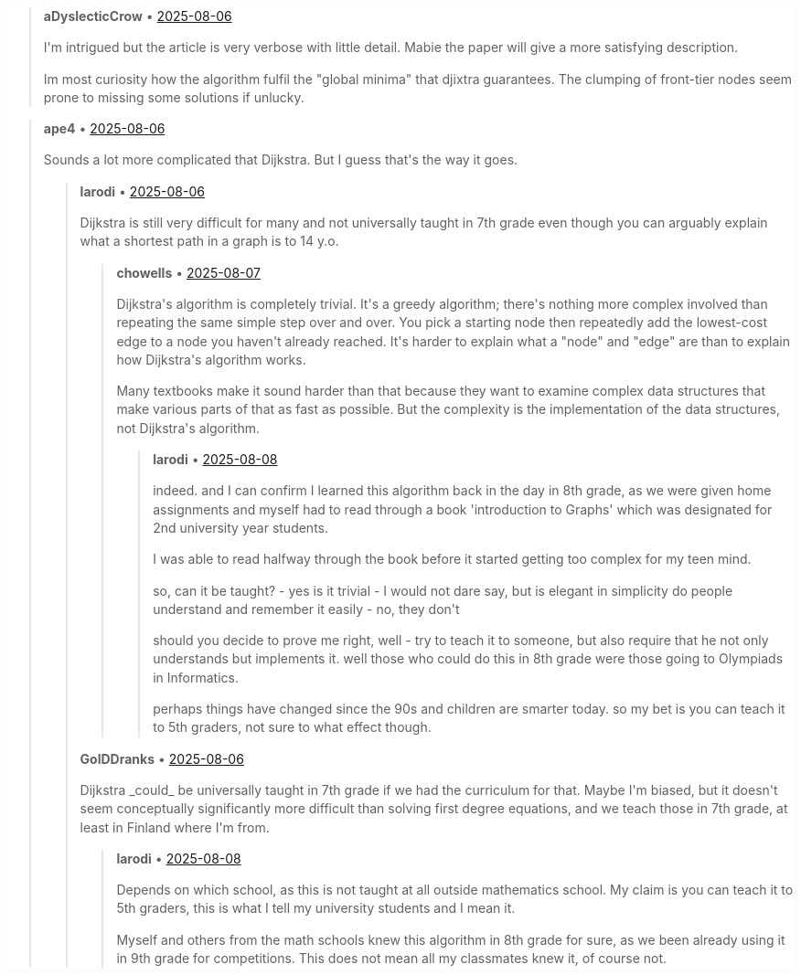 > **aDyslecticCrow** • [2025-08-06](https://news.ycombinator.com/item?id=44814703)
> 
> I'm intrigued but the article is very verbose with little detail. Mabie the paper will give a more satisfying description.
> 
> Im most curiosity how the algorithm fulfil the "global minima" that djixtra guarantees. The clumping of front-tier nodes seem prone to missing some solutions if unlucky.

> **ape4** • [2025-08-06](https://news.ycombinator.com/item?id=44813454)
> 
> Sounds a lot more complicated that Dijkstra. But I guess that's the way it goes.
> 
> > **larodi** • [2025-08-06](https://news.ycombinator.com/item?id=44814318)
> > 
> > Dijkstra is still very difficult for many and not universally taught in 7th grade even though you can arguably explain what a shortest path in a graph is to 14 y.o.
> > 
> > > **chowells** • [2025-08-07](https://news.ycombinator.com/item?id=44821304)
> > > 
> > > Dijkstra's algorithm is completely trivial. It's a greedy algorithm; there's nothing more complex involved than repeating the same simple step over and over. You pick a starting node then repeatedly add the lowest-cost edge to a node you haven't already reached. It's harder to explain what a "node" and "edge" are than to explain how Dijkstra's algorithm works.
> > > 
> > > Many textbooks make it sound harder than that because they want to examine complex data structures that make various parts of that as fast as possible. But the complexity is the implementation of the data structures, not Dijkstra's algorithm.
> > > 
> > > > **larodi** • [2025-08-08](https://news.ycombinator.com/item?id=44833911)
> > > > 
> > > > indeed. and I can confirm I learned this algorithm back in the day in 8th grade, as we were given home assignments and myself had to read through a book 'introduction to Graphs' which was designated for 2nd university year students.
> > > > 
> > > > I was able to read halfway through the book before it started getting too complex for my teen mind.
> > > > 
> > > > so, can it be taught? - yes is it trivial - I would not dare say, but is elegant in simplicity do people understand and remember it easily - no, they don't
> > > > 
> > > > should you decide to prove me right, well - try to teach it to someone, but also require that he not only understands but implements it. well those who could do this in 8th grade were those going to Olympiads in Informatics.
> > > > 
> > > > perhaps things have changed since the 90s and children are smarter today. so my bet is you can teach it to 5th graders, not sure to what effect though.
> > 
> > **GolDDranks** • [2025-08-06](https://news.ycombinator.com/item?id=44814390)
> > 
> > Dijkstra \_could\_ be universally taught in 7th grade if we had the curriculum for that. Maybe I'm biased, but it doesn't seem conceptually significantly more difficult than solving first degree equations, and we teach those in 7th grade, at least in Finland where I'm from.
> > 
> > > **larodi** • [2025-08-08](https://news.ycombinator.com/item?id=44833959)
> > > 
> > > Depends on which school, as this is not taught at all outside mathematics school. My claim is you can teach it to 5th graders, this is what I tell my university students and I mean it.
> > > 
> > > Myself and others from the math schools knew this algorithm in 8th grade for sure, as we been already using it in 9th grade for competitions. This does not mean all my classmates knew it, of course not.
> > > 